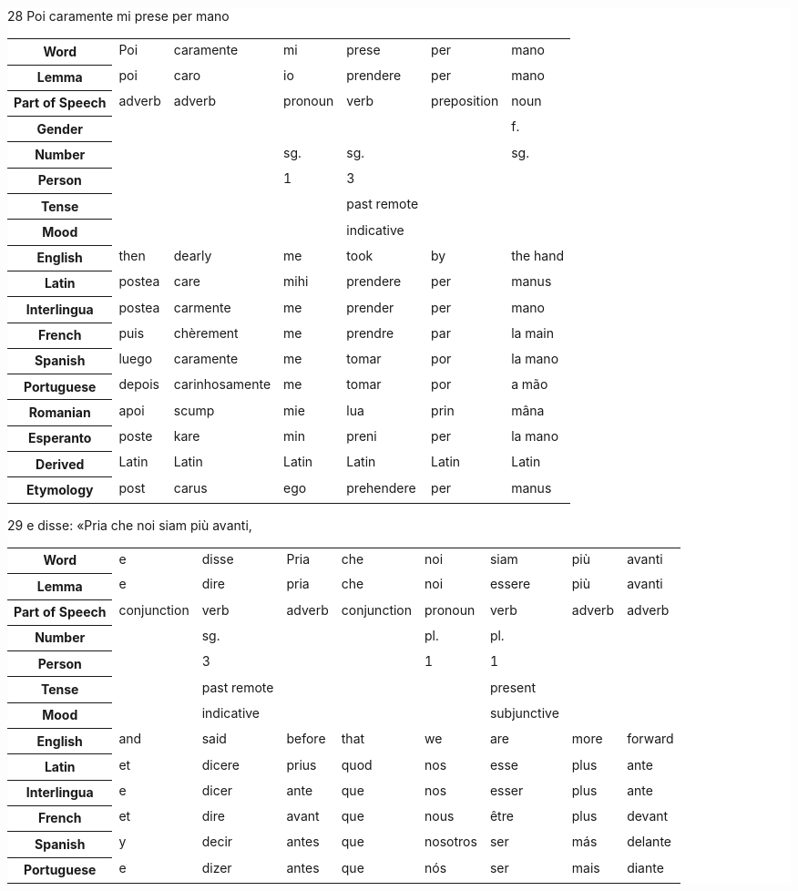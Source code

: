 28 Poi caramente mi prese per mano

<table>
<tr><th>Word</th><td>Poi</td><td>caramente</td><td>mi</td><td>prese</td><td>per</td><td>mano</td></tr>
<tr><th>Lemma</th><td>poi</td><td>caro</td><td>io</td><td>prendere</td><td>per</td><td>mano</td></tr>
<tr><th>Part of Speech</th><td>adverb</td><td>adverb</td><td>pronoun</td><td>verb</td><td>preposition</td><td>noun</td></tr>
<tr><th>Gender</th><td></td><td></td><td></td><td></td><td></td><td>f.</td></tr>
<tr><th>Number</th><td></td><td></td><td>sg.</td><td>sg.</td><td></td><td>sg.</td></tr>
<tr><th>Person</th><td></td><td></td><td>1</td><td>3</td><td></td><td></td></tr>
<tr><th>Tense</th><td></td><td></td><td></td><td>past remote</td><td></td><td></td></tr>
<tr><th>Mood</th><td></td><td></td><td></td><td>indicative</td><td></td><td></td></tr>
<tr><th>English</th><td>then</td><td>dearly</td><td>me</td><td>took</td><td>by</td><td>the hand</td></tr>
<tr><th>Latin</th><td>postea</td><td>care</td><td>mihi</td><td>prendere</td><td>per</td><td>manus</td></tr>
<tr><th>Interlingua</th><td>postea</td><td>carmente</td><td>me</td><td>prender</td><td>per</td><td>mano</td></tr>
<tr><th>French</th><td>puis</td><td>chèrement</td><td>me</td><td>prendre</td><td>par</td><td>la main</td></tr>
<tr><th>Spanish</th><td>luego</td><td>caramente</td><td>me</td><td>tomar</td><td>por</td><td>la mano</td></tr>
<tr><th>Portuguese</th><td>depois</td><td>carinhosamente</td><td>me</td><td>tomar</td><td>por</td><td>a mão</td></tr>
<tr><th>Romanian</th><td>apoi</td><td>scump</td><td>mie</td><td>lua</td><td>prin</td><td>mâna</td></tr>
<tr><th>Esperanto</th><td>poste</td><td>kare</td><td>min</td><td>preni</td><td>per</td><td>la mano</td></tr>
<tr><th>Derived</th><td>Latin</td><td>Latin</td><td>Latin</td><td>Latin</td><td>Latin</td><td>Latin</td></tr>
<tr><th>Etymology</th><td>post</td><td>carus</td><td>ego</td><td>prehendere</td><td>per</td><td>manus</td></tr>
</table>

29 e disse: «Pria che noi siam più avanti,

<table>
<tr><th>Word</th><td>e</td><td>disse</td><td>Pria</td><td>che</td><td>noi</td><td>siam</td><td>più</td><td>avanti</td></tr>
<tr><th>Lemma</th><td>e</td><td>dire</td><td>pria</td><td>che</td><td>noi</td><td>essere</td><td>più</td><td>avanti</td></tr>
<tr><th>Part of Speech</th><td>conjunction</td><td>verb</td><td>adverb</td><td>conjunction</td><td>pronoun</td><td>verb</td><td>adverb</td><td>adverb</td></tr>
<tr><th>Number</th><td></td><td>sg.</td><td></td><td></td><td>pl.</td><td>pl.</td><td></td><td></td></tr>
<tr><th>Person</th><td></td><td>3</td><td></td><td></td><td>1</td><td>1</td><td></td><td></td></tr>
<tr><th>Tense</th><td></td><td>past remote</td><td></td><td></td><td></td><td>present</td><td></td><td></td></tr>
<tr><th>Mood</th><td></td><td>indicative</td><td></td><td></td><td></td><td>subjunctive</td><td></td><td></td></tr>
<tr><th>English</th><td>and</td><td>said</td><td>before</td><td>that</td><td>we</td><td>are</td><td>more</td><td>forward</td></tr>
<tr><th>Latin</th><td>et</td><td>dicere</td><td>prius</td><td>quod</td><td>nos</td><td>esse</td><td>plus</td><td>ante</td></tr>
<tr><th>Interlingua</th><td>e</td><td>dicer</td><td>ante</td><td>que</td><td>nos</td><td>esser</td><td>plus</td><td>ante</td></tr>
<tr><th>French</th><td>et</td><td>dire</td><td>avant</td><td>que</td><td>nous</td><td>être</td><td>plus</td><td>devant</td></tr>
<tr><th>Spanish</th><td>y</td><td>decir</td><td>antes</td><td>que</td><td>nosotros</td><td>ser</td><td>más</td><td>delante</td></tr>
<tr><th>Portuguese</th><td>e</td><td>dizer</td><td>antes</td><td>que</td><td>nós</td><td>ser</td><td>mais</td><td>diante</td></tr>
